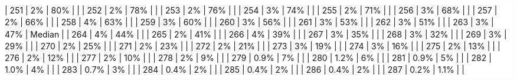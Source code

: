 | 251 | 2% | 80% |  |
| 252 | 2% | 78% |  |
| 253 | 2% | 76% |  |
| 254 | 3% | 74% |  |
| 255 | 2% | 71% |  |
| 256 | 3% | 68% |  |
| 257 | 2% | 66% |  |
| 258 | 4% | 63% |  |
| 259 | 3% | 60% |  |
| 260 | 3% | 56% |  |
| 261 | 3% | 53% |  |
| 262 | 3% | 51% |  |
| 263 | 3% | 47% | Median |
| 264 | 4% | 44% |  |
| 265 | 2% | 41% |  |
| 266 | 4% | 39% |  |
| 267 | 3% | 35% |  |
| 268 | 3% | 32% |  |
| 269 | 3% | 29% |  |
| 270 | 2% | 25% |  |
| 271 | 2% | 23% |  |
| 272 | 2% | 21% |  |
| 273 | 3% | 19% |  |
| 274 | 3% | 16% |  |
| 275 | 2% | 13% |  |
| 276 | 2% | 12% |  |
| 277 | 2% | 10% |  |
| 278 | 2% | 9% |  |
| 279 | 0.9% | 7% |  |
| 280 | 1.2% | 6% |  |
| 281 | 0.9% | 5% |  |
| 282 | 1.0% | 4% |  |
| 283 | 0.7% | 3% |  |
| 284 | 0.4% | 2% |  |
| 285 | 0.4% | 2% |  |
| 286 | 0.4% | 2% |  |
| 287 | 0.2% | 1.1% |  |